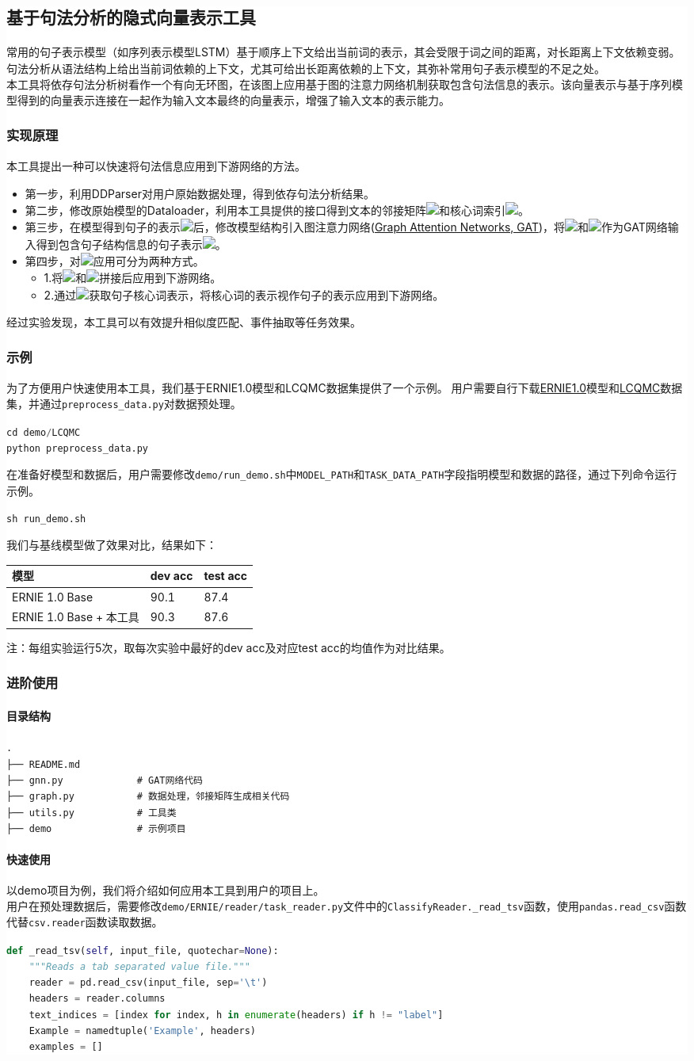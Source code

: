 ## 基于句法分析的隐式向量表示工具
常用的句子表示模型（如序列表示模型LSTM）基于顺序上下文给出当前词的表示，其会受限于词之间的距离，对长距离上下文依赖变弱。句法分析从语法结构上给出当前词依赖的上下文，尤其可给出长距离依赖的上下文，其弥补常用句子表示模型的不足之处。<br>
本工具将依存句法分析树看作一个有向无环图，在该图上应用基于图的注意力网络机制获取包含句法信息的表示。该向量表示与基于序列模型得到的向量表示连接在一起作为输入文本最终的向量表示，增强了输入文本的表示能力。<br>
### 实现原理
本工具提出一种可以快速将句法信息应用到下游网络的方法。
* 第一步，利用DDParser对用户原始数据处理，得到依存句法分析结果。
* 第二步，修改原始模型的Dataloader，利用本工具提供的接口得到文本的邻接矩阵<img src="https://latex.codecogs.com/svg.latex?\mathrm{A}">和核心词索引<img src="https://latex.codecogs.com/svg.latex?\mathrm{h}">。
* 第三步，在模型得到句子的表示<img src="https://latex.codecogs.com/svg.latex?\mathrm{X}">后，修改模型结构引入图注意力网络([Graph Attention Networks, GAT](https://arxiv.org/abs/1710.10903))，将<img src="https://latex.codecogs.com/svg.latex?\mathrm{A}">和<img src="https://latex.codecogs.com/svg.latex?\mathrm{X}">作为GAT网络输入得到包含句子结构信息的句子表示<img src="https://latex.codecogs.com/svg.latex?\bar{X}">。 
* 第四步，对<img src="https://latex.codecogs.com/svg.latex?\bar{X}">应用可分为两种方式。
  - 1.将<img src="https://latex.codecogs.com/svg.latex?\bar{X}">和<img src="https://latex.codecogs.com/svg.latex?\mathrm{X}">拼接后应用到下游网络。
  - 2.通过<img src="https://latex.codecogs.com/svg.latex?\mathrm{h}">获取句子核心词表示，将核心词的表示视作句子的表示应用到下游网络。

经过实验发现，本工具可以有效提升相似度匹配、事件抽取等任务效果。

### 示例
为了方便用户快速使用本工具，我们基于ERNIE1.0模型和LCQMC数据集提供了一个示例。
用户需要自行下载[ERNIE1.0](https://github.com/PaddlePaddle/ERNIE)模型和[LCQMC](http://icrc.hitsz.edu.cn/info/1037/1146.htm)数据集，并通过`preprocess_data.py`对数据预处理。<br>
```python
cd demo/LCQMC
python preprocess_data.py
```
在准备好模型和数据后，用户需要修改`demo/run_demo.sh`中`MODEL_PATH`和`TASK_DATA_PATH`字段指明模型和数据的路径，通过下列命令运行示例。
```python
sh run_demo.sh
```
我们与基线模型做了效果对比，结果如下：

| 模型                    | dev acc | test acc |
| :---------------------- | :------ | :------- |
| ERNIE 1.0 Base          | 90.1    | 87.4     |
| ERNIE 1.0 Base + 本工具 | 90.3    | 87.6     |

注：每组实验运行5次，取每次实验中最好的dev acc及对应test acc的均值作为对比结果。

### 进阶使用
#### 目录结构
```text
.
├── README.md
├── gnn.py             # GAT网络代码
├── graph.py           # 数据处理，邻接矩阵生成相关代码
├── utils.py           # 工具类
├── demo               # 示例项目
```
#### 快速使用
以demo项目为例，我们将介绍如何应用本工具到用户的项目上。<br>
用户在预处理数据后，需要修改`demo/ERNIE/reader/task_reader.py`文件中的`ClassifyReader._read_tsv`函数，使用`pandas.read_csv`函数代替`csv.reader`函数读取数据。
```python
def _read_tsv(self, input_file, quotechar=None):
    """Reads a tab separated value file."""
    reader = pd.read_csv(input_file, sep='\t')
    headers = reader.columns
    text_indices = [index for index, h in enumerate(headers) if h != "label"]
    Example = namedtuple('Example', headers)
    examples = []
```